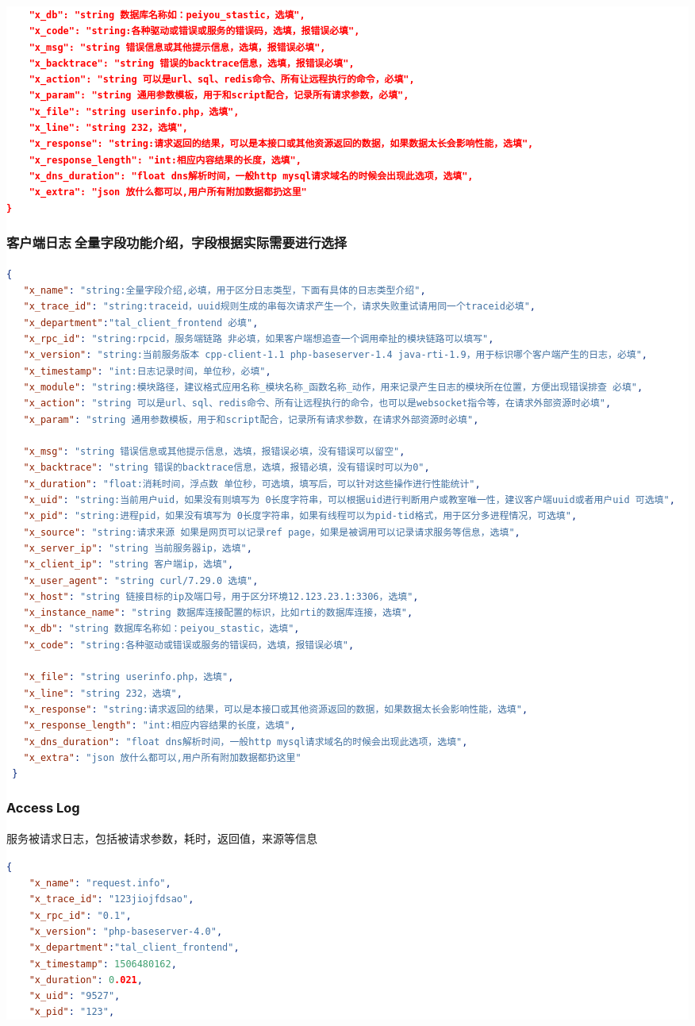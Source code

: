 ```json
    "x_db": "string 数据库名称如：peiyou_stastic，选填",
    "x_code": "string:各种驱动或错误或服务的错误码，选填，报错误必填",
    "x_msg": "string 错误信息或其他提示信息，选填，报错误必填",
    "x_backtrace": "string 错误的backtrace信息，选填，报错误必填",
    "x_action": "string 可以是url、sql、redis命令、所有让远程执行的命令，必填",
    "x_param": "string 通用参数模板，用于和script配合，记录所有请求参数，必填",
    "x_file": "string userinfo.php，选填",
    "x_line": "string 232，选填",
    "x_response": "string:请求返回的结果，可以是本接口或其他资源返回的数据，如果数据太长会影响性能，选填",
    "x_response_length": "int:相应内容结果的长度，选填",
    "x_dns_duration": "float dns解析时间，一般http mysql请求域名的时候会出现此选项，选填",
    "x_extra": "json 放什么都可以,用户所有附加数据都扔这里"
}
```

### 客户端日志 全量字段功能介绍，字段根据实际需要进行选择
```json
{
   "x_name": "string:全量字段介绍,必填，用于区分日志类型，下面有具体的日志类型介绍",
   "x_trace_id": "string:traceid，uuid规则生成的串每次请求产生一个，请求失败重试请用同一个traceid必填",
   "x_department":"tal_client_frontend 必填",
   "x_rpc_id": "string:rpcid，服务端链路 非必填，如果客户端想追查一个调用牵扯的模块链路可以填写",
   "x_version": "string:当前服务版本 cpp-client-1.1 php-baseserver-1.4 java-rti-1.9，用于标识哪个客户端产生的日志，必填",
   "x_timestamp": "int:日志记录时间，单位秒，必填",
   "x_module": "string:模块路径，建议格式应用名称_模块名称_函数名称_动作，用来记录产生日志的模块所在位置，方便出现错误排查 必填",
   "x_action": "string 可以是url、sql、redis命令、所有让远程执行的命令，也可以是websocket指令等，在请求外部资源时必填",
   "x_param": "string 通用参数模板，用于和script配合，记录所有请求参数，在请求外部资源时必填",
   
   "x_msg": "string 错误信息或其他提示信息，选填，报错误必填，没有错误可以留空",
   "x_backtrace": "string 错误的backtrace信息，选填，报错必填，没有错误时可以为0",
   "x_duration": "float:消耗时间，浮点数 单位秒，可选填，填写后，可以针对这些操作进行性能统计",
   "x_uid": "string:当前用户uid，如果没有则填写为 0长度字符串，可以根据uid进行判断用户或教室唯一性，建议客户端uuid或者用户uid 可选填",
   "x_pid": "string:进程pid，如果没有填写为 0长度字符串，如果有线程可以为pid-tid格式，用于区分多进程情况，可选填",
   "x_source": "string:请求来源 如果是网页可以记录ref page，如果是被调用可以记录请求服务等信息，选填",
   "x_server_ip": "string 当前服务器ip，选填",
   "x_client_ip": "string 客户端ip，选填",
   "x_user_agent": "string curl/7.29.0 选填",
   "x_host": "string 链接目标的ip及端口号，用于区分环境12.123.23.1:3306，选填",
   "x_instance_name": "string 数据库连接配置的标识，比如rti的数据库连接，选填",
   "x_db": "string 数据库名称如：peiyou_stastic，选填",
   "x_code": "string:各种驱动或错误或服务的错误码，选填，报错误必填",
   
   "x_file": "string userinfo.php，选填",
   "x_line": "string 232，选填",
   "x_response": "string:请求返回的结果，可以是本接口或其他资源返回的数据，如果数据太长会影响性能，选填",
   "x_response_length": "int:相应内容结果的长度，选填",
   "x_dns_duration": "float dns解析时间，一般http mysql请求域名的时候会出现此选项，选填",
   "x_extra": "json 放什么都可以,用户所有附加数据都扔这里"
 }
```
### Access Log
服务被请求日志，包括被请求参数，耗时，返回值，来源等信息
```json
{
    "x_name": "request.info",
    "x_trace_id": "123jiojfdsao",
    "x_rpc_id": "0.1",
    "x_version": "php-baseserver-4.0",
    "x_department":"tal_client_frontend",
    "x_timestamp": 1506480162,
    "x_duration": 0.021,
    "x_uid": "9527",
    "x_pid": "123",
```